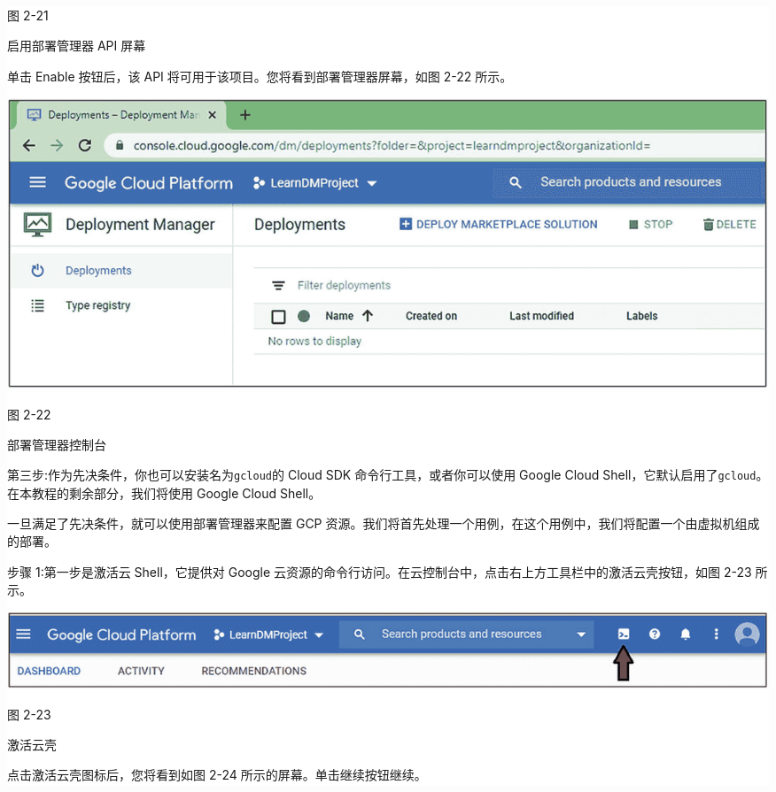 图 2-21

启用部署管理器 API 屏幕

单击 Enable 按钮后，该 API 将可用于该项目。您将看到部署管理器屏幕，如图 2-22 所示。

![img/492199_1_En_2_Fig22_HTML.jpg](img/492199_1_En_2_Fig22_HTML.jpg)

图 2-22

部署管理器控制台

第三步:作为先决条件，你也可以安装名为`gcloud`的 Cloud SDK 命令行工具，或者你可以使用 Google Cloud Shell，它默认启用了`gcloud`。在本教程的剩余部分，我们将使用 Google Cloud Shell。

一旦满足了先决条件，就可以使用部署管理器来配置 GCP 资源。我们将首先处理一个用例，在这个用例中，我们将配置一个由虚拟机组成的部署。

步骤 1:第一步是激活云 Shell，它提供对 Google 云资源的命令行访问。在云控制台中，点击右上方工具栏中的激活云壳按钮，如图 2-23 所示。

![img/492199_1_En_2_Fig23_HTML.jpg](img/492199_1_En_2_Fig23_HTML.jpg)

图 2-23

激活云壳

点击激活云壳图标后，您将看到如图 2-24 所示的屏幕。单击继续按钮继续。
